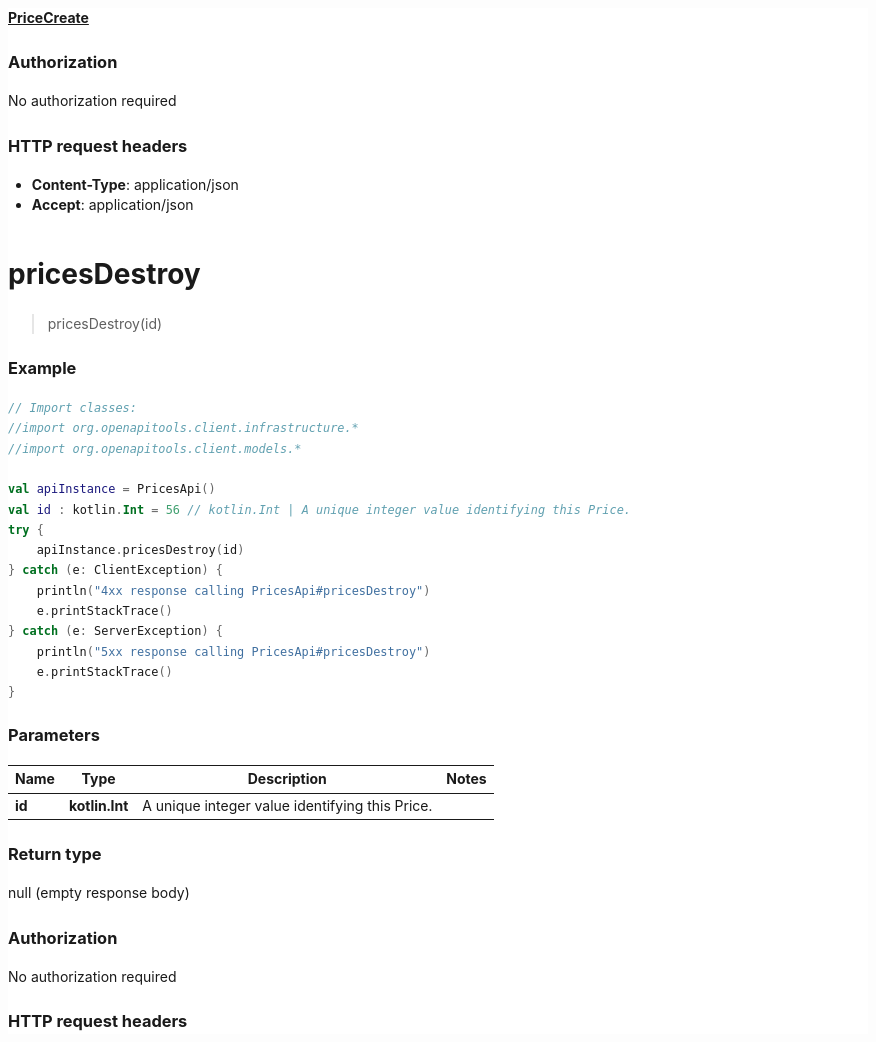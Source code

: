 [**PriceCreate**](PriceCreate.md)

### Authorization

No authorization required

### HTTP request headers

 - **Content-Type**: application/json
 - **Accept**: application/json

<a id="pricesDestroy"></a>
# **pricesDestroy**
> pricesDestroy(id)



### Example
```kotlin
// Import classes:
//import org.openapitools.client.infrastructure.*
//import org.openapitools.client.models.*

val apiInstance = PricesApi()
val id : kotlin.Int = 56 // kotlin.Int | A unique integer value identifying this Price.
try {
    apiInstance.pricesDestroy(id)
} catch (e: ClientException) {
    println("4xx response calling PricesApi#pricesDestroy")
    e.printStackTrace()
} catch (e: ServerException) {
    println("5xx response calling PricesApi#pricesDestroy")
    e.printStackTrace()
}
```

### Parameters
| Name | Type | Description  | Notes |
| ------------- | ------------- | ------------- | ------------- |
| **id** | **kotlin.Int**| A unique integer value identifying this Price. | |

### Return type

null (empty response body)

### Authorization

No authorization required

### HTTP request headers
